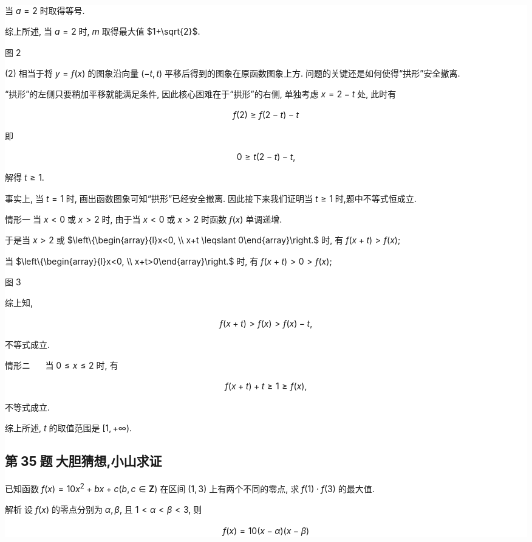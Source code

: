 当 $a=2$ 时取得等号.

综上所述, 当 $a=2$ 时, $m$ 取得最大值 $1+\sqrt{2}$.



图 2

(2) 相当于将 $y=f(x)$ 的图象沿向量 $(-t, t)$ 平移后得到的图象在原函数图象上方. 问题的关键还是如何使得“拱形”安全撤离.

“拱形”的左侧只要稍加平移就能满足条件, 因此核心困难在于“拱形”的右侧, 单独考虑 $x=2-t$ 处, 此时有

$$
f(2) \geqslant f(2-t)-t
$$

即

$$
0 \geqslant t(2-t)-t,
$$

解得 $t \geqslant 1$.

事实上, 当 $t=1$ 时, 画出函数图象可知“拱形”已经安全撤离. 因此接下来我们证明当 $t \geqslant 1$ 时,题中不等式恒成立.

情形一 当 $x<0$ 或 $x>2$ 时, 由于当 $x<0$ 或 $x>2$ 时函数 $f(x)$ 单调递增.

于是当 $x>2$ 或 $\left\{\begin{array}{l}x<0, \\ x+t \leqslant 0\end{array}\right.$ 时, 有 $f(x+t)>f(x)$;

当 $\left\{\begin{array}{l}x<0, \\ x+t>0\end{array}\right.$ 时, 有 $f(x+t)>0>f(x)$;



图 3

综上知,

$$
f(x+t)>f(x)>f(x)-t,
$$

不等式成立.

情形ニ $\quad$ 当 $0 \leqslant x \leqslant 2$ 时, 有

$$
f(x+t)+t \geqslant 1 \geqslant f(x),
$$

不等式成立.

综上所述, $t$ 的取值范围是 $[1,+\infty)$.

## 第 35 题 大胆猜想,小山求证

已知函数 $f(x)=10 x^{2}+b x+c(b, c \in \mathbf{Z})$ 在区间 $(1,3)$ 上有两个不同的零点, 求 $f(1) \cdot f(3)$ 的最大值.

解析 设 $f(x)$ 的零点分别为 $\alpha, \beta$, 且 $1<\alpha<\beta<3$, 则

$$
f(x)=10(x-\alpha)(x-\beta)
$$
